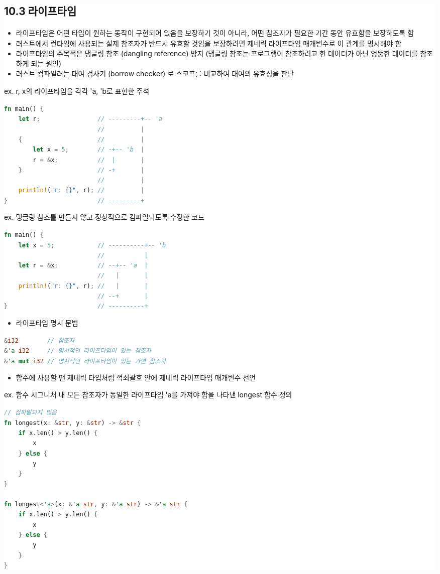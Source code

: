 ## 10.3 라이프타임

- 라이프타임은 어떤 타입이 원하는 동작이 구현되어 있음을 보장하기 것이 아니라, 어떤 참조자가 필요한 기간 동안 유효함을 보장하도록 함
- 러스트에서 런타임에 사용되는 실제 참조자가 반드시 유효할 것임을 보장하려면 제네릭 라이프타임 매개변수로 이 관계를 명시해야 함
- 라이프타임의 주목적은 댕글링 참조 (dangling reference) 방지 (댕글링 참조는 프로그램이 참조하려고 한 데이터가 아닌 엉뚱한 데이터를 참조하게 되는 원인)
- 러스트 컴파일러는 대여 검사기 (borrow checker) 로 스코프를 비교하여 대여의 유효성을 판단

ex. r, x의 라이프타임을 각각 'a, 'b로 표현한 주석

```rust
fn main() {
    let r;                // ---------+-- 'a
                          //          |
    {                     //          |
        let x = 5;        // -+-- 'b  |
        r = &x;           //  |       |
    }                     // -+       |
                          //          |
    println!("r: {}", r); //          |
}                         // ---------+
```

ex. 댕글링 참조를 만들지 않고 정상적으로 컴파일되도록 수정한 코드

```rust
fn main() {
    let x = 5;            // ----------+-- 'b
                          //           |
    let r = &x;           // --+-- 'a  |
                          //   |       |
    println!("r: {}", r); //   |       |
                          // --+       |
}                         // ----------+
```

- 라이프타임 명시 문법

```rust
&i32        // 참조자
&'a i32     // 명시적인 라이프타임이 있는 참조자
&'a mut i32 // 명시적인 라이프타임이 있는 가변 참조자
```

- 함수에 사용할 땐 제네릭 타입처럼 꺽쇠괄호 안에 제네릭 라이프타임 매개변수 선언

ex. 함수 시그니처 내 모든 참조자가 동일한 라이프타임 'a를 가져야 함을 나타낸 longest 함수 정의

```rust
// 컴파일되지 않음
fn longest(x: &str, y: &str) -> &str {
    if x.len() > y.len() {
        x
    } else {
        y
    }
}

fn longest<'a>(x: &'a str, y: &'a str) -> &'a str {
    if x.len() > y.len() {
        x
    } else {
        y
    }
}
```
